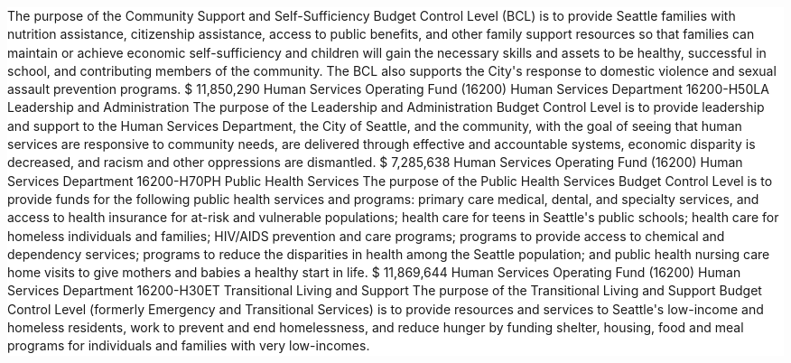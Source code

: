 </td><td>The purpose of the Community Support and Self-Sufficiency Budget Control Level (BCL) is to provide Seattle families with nutrition assistance, citizenship assistance, access to public benefits, and other family support resources so that families can maintain or achieve economic self-sufficiency and children will gain the necessary skills and assets to be healthy, successful in school, and contributing members of the community. The BCL also supports the City's response to domestic violence and sexual assault prevention programs.

</td><td>$ 11,850,290

</td><td></td></tr>

<tr><td>Human Services Operating Fund (16200)

</td><td>Human Services Department

</td><td>16200-H50LA

</td><td>Leadership and Administration

</td><td>The purpose of the Leadership and Administration Budget Control Level is to provide leadership and support to the Human Services Department, the City of Seattle, and the community, with the goal of seeing that human services are responsive to community needs, are delivered through effective and accountable systems, economic disparity is decreased, and racism and other oppressions are dismantled.

</td><td>$ 7,285,638

</td><td></td></tr>

<tr><td>Human Services Operating Fund (16200)

</td><td>Human Services Department

</td><td>16200-H70PH

</td><td>Public Health Services

</td><td>The purpose of the Public Health Services Budget Control Level is to provide funds for the following public health services and programs: primary care medical, dental, and specialty services, and access to health insurance for at-risk and vulnerable populations; health care for teens in Seattle's public schools; health care for homeless individuals and families; HIV/AIDS prevention and care programs; programs to provide access to chemical and dependency services; programs to reduce the disparities in health among the Seattle population; and public health nursing care home visits to give mothers and babies a healthy start in life.

</td><td>$ 11,869,644

</td><td></td></tr>

<tr><td>Human Services Operating Fund (16200)

</td><td>Human Services Department

</td><td>16200-H30ET

</td><td>Transitional Living and Support

</td><td>The purpose of the Transitional Living and Support Budget Control Level (formerly Emergency and Transitional Services) is to provide resources and services to Seattle's low-income and homeless residents, work to prevent and end homelessness, and reduce hunger by funding shelter, housing, food and meal programs for individuals and families with very low-incomes.
